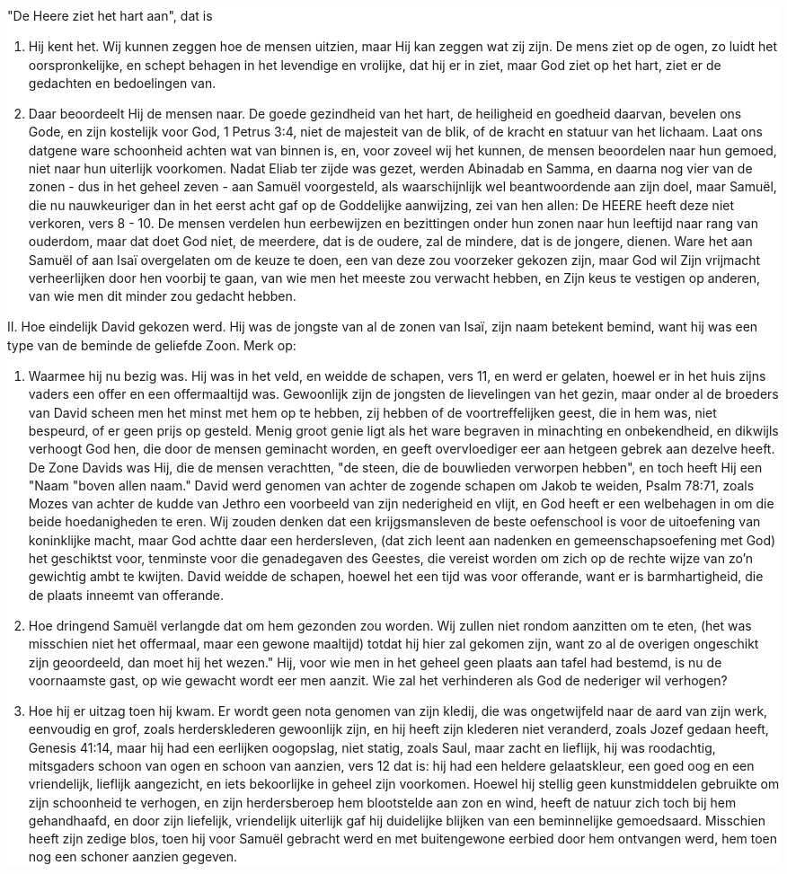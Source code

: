 "De Heere ziet het hart aan", dat is 
1. Hij kent het. Wij kunnen zeggen hoe de mensen uitzien, maar Hij kan zeggen wat zij zijn. De mens ziet op de ogen, zo luidt het oorspronkelijke, en schept behagen in het levendige en vrolijke, dat hij er in ziet, maar God ziet op het hart, ziet er de gedachten en bedoelingen van.

2. Daar beoordeelt Hij de mensen naar. De goede gezindheid van het hart, de heiligheid en goedheid daarvan, bevelen ons Gode, en zijn kostelijk voor God, 1 Petrus 3:4, niet de majesteit van de blik, of de kracht en statuur van het lichaam. Laat ons datgene ware schoonheid achten wat van binnen is, en, voor zoveel wij het kunnen, de mensen beoordelen naar hun gemoed, niet naar hun uiterlijk voorkomen. 
Nadat Eliab ter zijde was gezet, werden Abinadab en Samma, en daarna nog vier van de zonen - dus in het geheel zeven - aan Samuël voorgesteld, als waarschijnlijk wel beantwoordende aan zijn doel, maar Samuël, die nu nauwkeuriger dan in het eerst acht gaf op de Goddelijke aanwijzing, zei van hen allen: De HEERE heeft deze niet verkoren, vers 8 - 10. De mensen verdelen hun eerbewijzen en bezittingen onder hun zonen naar hun leeftijd naar rang van ouderdom, maar dat doet God niet, de meerdere, dat is de oudere, zal de mindere, dat is de jongere, dienen. Ware het aan Samuël of aan Isaï overgelaten om de keuze te doen, een van deze zou voorzeker gekozen zijn, maar God wil Zijn vrijmacht verheerlijken door hen voorbij te gaan, van wie men het meeste zou verwacht hebben, en Zijn keus te vestigen op anderen, van wie men dit minder zou gedacht hebben.

II. Hoe eindelijk David gekozen werd. Hij was de jongste van al de zonen van Isaï, zijn naam betekent bemind, want hij was een type van de beminde de geliefde Zoon. Merk op:

1. Waarmee hij nu bezig was. Hij was in het veld, en weidde de schapen, vers 11, en werd er gelaten, hoewel er in het huis zijns vaders een offer en een offermaaltijd was. Gewoonlijk zijn de jongsten de lievelingen van het gezin, maar onder al de broeders van David scheen men het minst met hem op te hebben, zij hebben of de voortreffelijken geest, die in hem was, niet bespeurd, of er geen prijs op gesteld. Menig groot genie ligt als het ware begraven in minachting en onbekendheid, en dikwijls verhoogt God hen, die door de mensen geminacht worden, en geeft overvloediger eer aan hetgeen gebrek aan dezelve heeft. De Zone Davids was Hij, die de mensen verachtten, "de steen, die de bouwlieden verworpen hebben", en toch heeft Hij een "Naam "boven allen naam." David werd genomen van achter de zogende schapen om Jakob te weiden, Psalm 78:71, zoals Mozes van achter de kudde van Jethro een voorbeeld van zijn nederigheid en vlijt, en God heeft er een welbehagen in om die beide hoedanigheden te eren. 
Wij zouden denken dat een krijgsmansleven de beste oefenschool is voor de uitoefening van koninklijke macht, maar God achtte daar een herdersleven, (dat zich leent aan nadenken en gemeenschapsoefening met God) het geschiktst voor, tenminste voor die genadegaven des Geestes, die vereist worden om zich op de rechte wijze van zo’n gewichtig ambt te kwijten. David weidde de schapen, hoewel het een tijd was voor offerande, want er is barmhartigheid, die de plaats inneemt van offerande.

2. Hoe dringend Samuël verlangde dat om hem gezonden zou worden. Wij zullen niet rondom aanzitten om te eten, (het was misschien niet het offermaal, maar een gewone maaltijd) totdat hij hier zal gekomen zijn, want zo al de overigen ongeschikt zijn geoordeeld, dan moet hij het wezen." Hij, voor wie men in het geheel geen plaats aan tafel had bestemd, is nu de voornaamste gast, op wie gewacht wordt eer men aanzit. Wie zal het verhinderen als God de nederiger wil verhogen? 

3. Hoe hij er uitzag toen hij kwam. Er wordt geen nota genomen van zijn kledij, die was ongetwijfeld naar de aard van zijn werk, eenvoudig en grof, zoals herdersklederen gewoonlijk zijn, en hij heeft zijn klederen niet veranderd, zoals Jozef gedaan heeft, Genesis 41:14, maar hij had een eerlijken oogopslag, niet statig, zoals Saul, maar zacht en lieflijk, hij was roodachtig, mitsgaders schoon van ogen en schoon van aanzien, vers 12 dat is: hij had een heldere gelaatskleur, een goed oog en een vriendelijk, lieflijk aangezicht, en iets bekoorlijke in geheel zijn voorkomen. Hoewel hij stellig geen kunstmiddelen gebruikte om zijn schoonheid te verhogen, en zijn herdersberoep hem blootstelde aan zon en wind, heeft de natuur zich toch bij hem gehandhaafd, en door zijn liefelijk, vriendelijk uiterlijk gaf hij duidelijke blijken van een beminnelijke gemoedsaard. Misschien heeft zijn zedige blos, toen hij voor Samuël gebracht werd en met buitengewone eerbied door hem ontvangen werd, hem toen nog een schoner aanzien gegeven.
